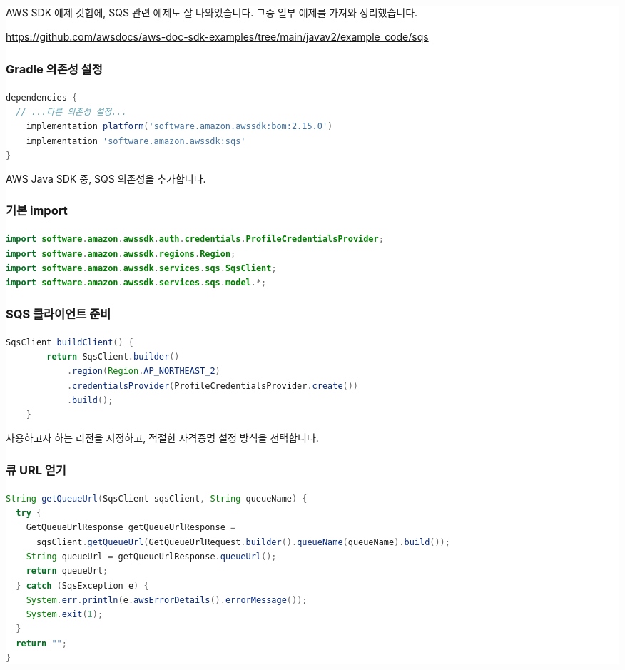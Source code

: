 AWS SDK 예제 깃헙에, SQS 관련 예제도 잘 나와있습니다. 그중 일부 예제를 가져와 정리했습니다.

<https://github.com/awsdocs/aws-doc-sdk-examples/tree/main/javav2/example_code/sqs>

### Gradle 의존성 설정

```build.gradle
dependencies {
  // ...다른 의존성 설정...
	implementation platform('software.amazon.awssdk:bom:2.15.0')
	implementation 'software.amazon.awssdk:sqs'
}
```

AWS Java SDK 중, SQS 의존성을 추가합니다.

### 기본 import

```java
import software.amazon.awssdk.auth.credentials.ProfileCredentialsProvider;
import software.amazon.awssdk.regions.Region;
import software.amazon.awssdk.services.sqs.SqsClient;
import software.amazon.awssdk.services.sqs.model.*;
```

### SQS 클라이언트 준비

```java
SqsClient buildClient() {
		return SqsClient.builder()
			.region(Region.AP_NORTHEAST_2)
			.credentialsProvider(ProfileCredentialsProvider.create())
			.build();
	}
```

사용하고자 하는 리전을 지정하고, 적절한 자격증명 설정 방식을 선택합니다.

### 큐 URL 얻기

```java
String getQueueUrl(SqsClient sqsClient, String queueName) {
  try {
    GetQueueUrlResponse getQueueUrlResponse =
      sqsClient.getQueueUrl(GetQueueUrlRequest.builder().queueName(queueName).build());
    String queueUrl = getQueueUrlResponse.queueUrl();
    return queueUrl;
  } catch (SqsException e) {
    System.err.println(e.awsErrorDetails().errorMessage());
    System.exit(1);
  }
  return "";
}
```
